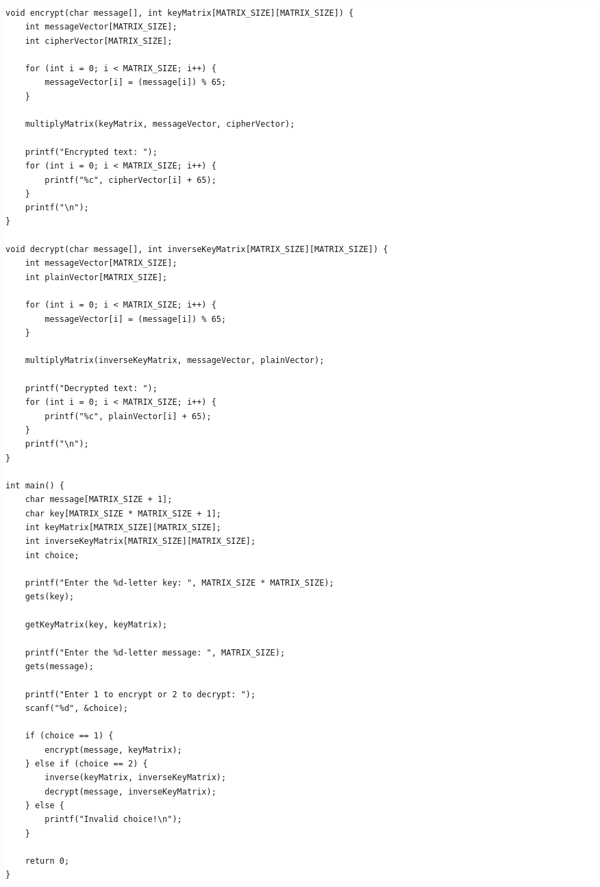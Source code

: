 ```
void encrypt(char message[], int keyMatrix[MATRIX_SIZE][MATRIX_SIZE]) {
    int messageVector[MATRIX_SIZE];
    int cipherVector[MATRIX_SIZE];

    for (int i = 0; i < MATRIX_SIZE; i++) {
        messageVector[i] = (message[i]) % 65;
    }

    multiplyMatrix(keyMatrix, messageVector, cipherVector);

    printf("Encrypted text: ");
    for (int i = 0; i < MATRIX_SIZE; i++) {
        printf("%c", cipherVector[i] + 65);
    }
    printf("\n");
}

void decrypt(char message[], int inverseKeyMatrix[MATRIX_SIZE][MATRIX_SIZE]) {
    int messageVector[MATRIX_SIZE];
    int plainVector[MATRIX_SIZE];

    for (int i = 0; i < MATRIX_SIZE; i++) {
        messageVector[i] = (message[i]) % 65;
    }

    multiplyMatrix(inverseKeyMatrix, messageVector, plainVector);

    printf("Decrypted text: ");
    for (int i = 0; i < MATRIX_SIZE; i++) {
        printf("%c", plainVector[i] + 65);
    }
    printf("\n");
}

int main() {
    char message[MATRIX_SIZE + 1];
    char key[MATRIX_SIZE * MATRIX_SIZE + 1];
    int keyMatrix[MATRIX_SIZE][MATRIX_SIZE];
    int inverseKeyMatrix[MATRIX_SIZE][MATRIX_SIZE];
    int choice;

    printf("Enter the %d-letter key: ", MATRIX_SIZE * MATRIX_SIZE);
    gets(key);

    getKeyMatrix(key, keyMatrix);

    printf("Enter the %d-letter message: ", MATRIX_SIZE);
    gets(message);

    printf("Enter 1 to encrypt or 2 to decrypt: ");
    scanf("%d", &choice);

    if (choice == 1) {
        encrypt(message, keyMatrix);
    } else if (choice == 2) {
        inverse(keyMatrix, inverseKeyMatrix);
        decrypt(message, inverseKeyMatrix);
    } else {
        printf("Invalid choice!\n");
    }

    return 0;
}
```